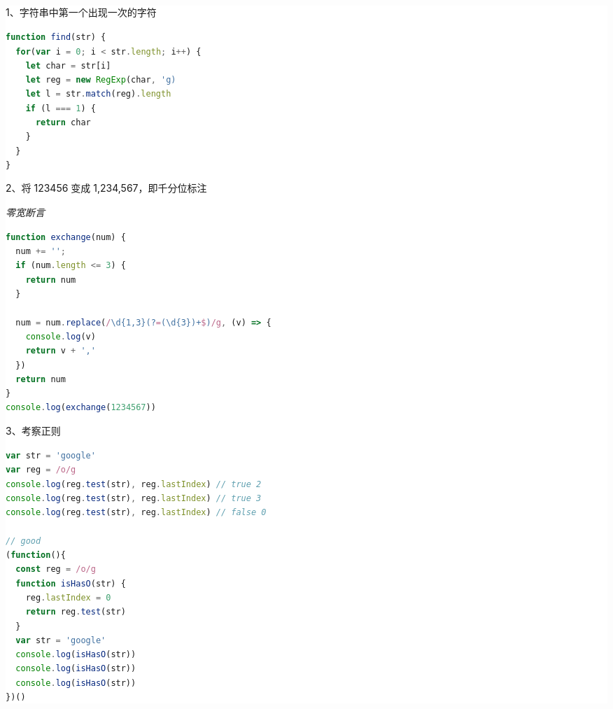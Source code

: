 1、字符串中第一个出现一次的字符

```js
function find(str) {
  for(var i = 0; i < str.length; i++) {
    let char = str[i]
    let reg = new RegExp(char, 'g)
    let l = str.match(reg).length
    if (l === 1) {
      return char
    }
  }
}

```
2、将 123456 变成 1,234,567，即千分位标注

*零宽断言*

```js
function exchange(num) {
  num += '';
  if (num.length <= 3) {
    return num
  }

  num = num.replace(/\d{1,3}(?=(\d{3})+$)/g, (v) => {
    console.log(v)
    return v + ','
  })
  return num
}
console.log(exchange(1234567))
```
3、考察正则

```js
var str = 'google'
var reg = /o/g
console.log(reg.test(str), reg.lastIndex) // true 2
console.log(reg.test(str), reg.lastIndex) // true 3
console.log(reg.test(str), reg.lastIndex) // false 0

// good
(function(){
  const reg = /o/g
  function isHasO(str) {
    reg.lastIndex = 0
    return reg.test(str)
  }
  var str = 'google'
  console.log(isHasO(str))
  console.log(isHasO(str))
  console.log(isHasO(str))
})()

```